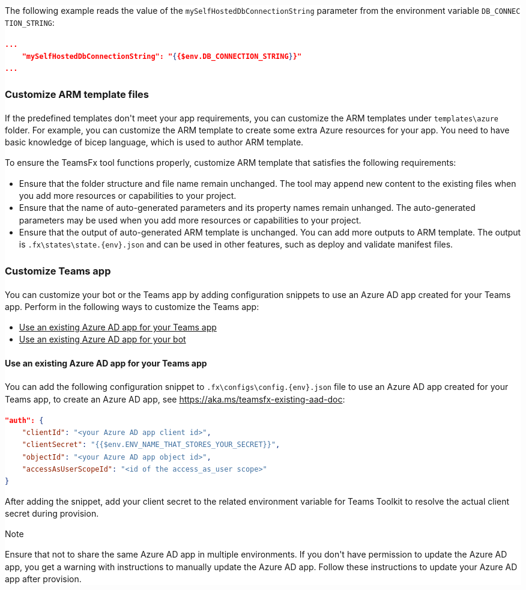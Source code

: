 The following example reads the value of the `mySelfHostedDbConnectionString` parameter from the environment variable `DB_CONNECTION_STRING`:

```json
...
    "mySelfHostedDbConnectionString": "{{$env.DB_CONNECTION_STRING}}"
...
```

### Customize ARM template files

If the predefined templates don't meet your app requirements, you can customize the ARM templates under `templates\azure` folder. For example, you can customize the ARM template to create some extra Azure resources for your app. You need to have basic knowledge of bicep language, which is used to author ARM template.

To ensure the TeamsFx tool functions properly, customize ARM template that satisfies the following requirements:

* Ensure that the folder structure and file name remain unchanged. The tool may append new content to the existing files when you add more resources or capabilities to your project.
* Ensure that the name of auto-generated parameters and its property names remain unhanged. The auto-generated parameters may be used when you add more resources or capabilities to your project.
* Ensure that the output of auto-generated ARM template is unchanged. You can add more outputs to ARM template. The output is `.fx\states\state.{env}.json` and can be used in other features, such as deploy and validate manifest files.

### Customize Teams app

You can customize your bot or the Teams app by adding configuration snippets to use an Azure AD app created for your Teams app.
Perform in the following ways to customize the Teams app:

* [Use an existing Azure AD app for your Teams app](#use-an-existing-azure-ad-app-for-your-teams-app)
* [Use an existing Azure AD app for your bot](#use-an-existing-azure-ad-app-for-your-bot)

#### Use an existing Azure AD app for your Teams app

You can add the following configuration snippet to `.fx\configs\config.{env}.json` file to use an Azure AD app created for your Teams app, to create an Azure AD app, see <https://aka.ms/teamsfx-existing-aad-doc>:

```json
"auth": {
    "clientId": "<your Azure AD app client id>",
    "clientSecret": "{{$env.ENV_NAME_THAT_STORES_YOUR_SECRET}}",
    "objectId": "<your Azure AD app object id>",
    "accessAsUserScopeId": "<id of the access_as_user scope>"
}
```

After adding the snippet, add your client secret to the related environment variable for Teams Toolkit to resolve the actual client secret during provision.

> [!NOTE]
> Ensure that not to share the same Azure AD app in multiple environments. If you don't have permission to update the Azure AD app, you get a warning with instructions to manually update the Azure AD app. Follow these instructions to update your Azure AD app after provision.
